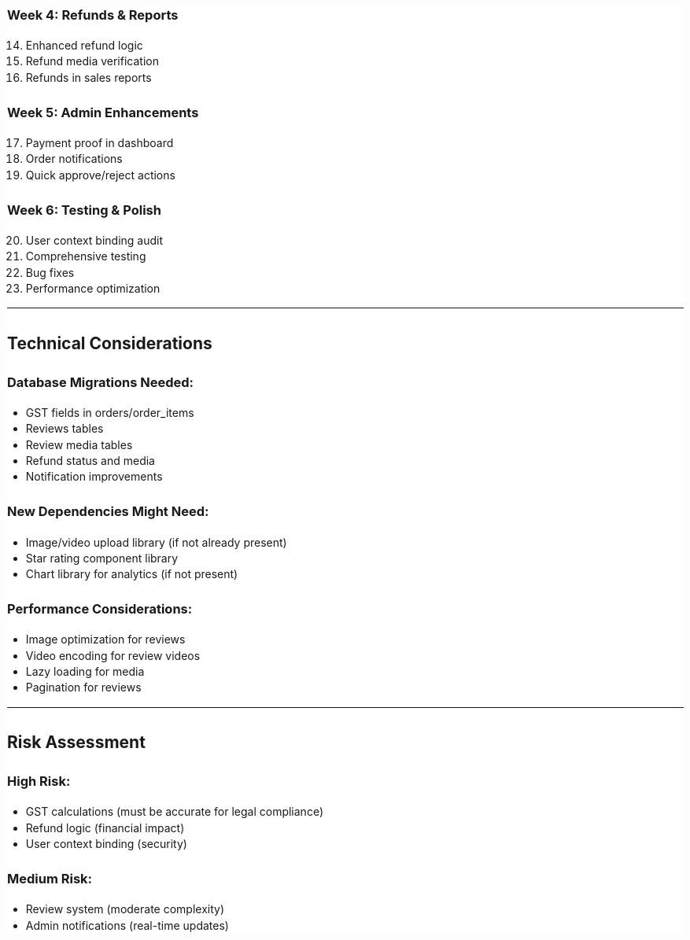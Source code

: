 ### Week 4: Refunds & Reports
14. Enhanced refund logic
15. Refund media verification
16. Refunds in sales reports

### Week 5: Admin Enhancements
17. Payment proof in dashboard
18. Order notifications
19. Quick approve/reject actions

### Week 6: Testing & Polish
20. User context binding audit
21. Comprehensive testing
22. Bug fixes
23. Performance optimization

---

## Technical Considerations

### Database Migrations Needed:
- GST fields in orders/order_items
- Reviews tables
- Review media tables
- Refund status and media
- Notification improvements

### New Dependencies Might Need:
- Image/video upload library (if not already present)
- Star rating component library
- Chart library for analytics (if not present)

### Performance Considerations:
- Image optimization for reviews
- Video encoding for review videos
- Lazy loading for media
- Pagination for reviews

---

## Risk Assessment

### High Risk:
- GST calculations (must be accurate for legal compliance)
- Refund logic (financial impact)
- User context binding (security)

### Medium Risk:
- Review system (moderate complexity)
- Admin notifications (real-time updates)
